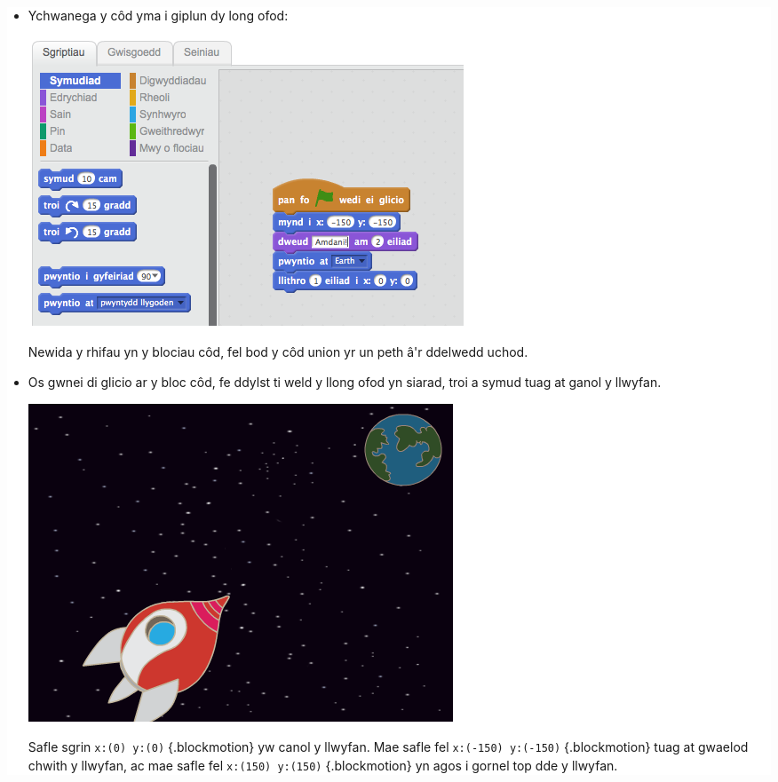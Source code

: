 + Ychwanega y côd yma i giplun dy long ofod:

	![screenshot](space-animate.png)

	Newida y rhifau yn y blociau côd, fel bod y côd union yr un peth â'r ddelwedd uchod.

+ Os gwnei di glicio ar y bloc côd, fe ddylst ti weld y llong ofod yn siarad, troi a symud tuag at ganol y llwyfan.

	![screenshot](space-animate-stage.png)

	Safle sgrin `x:(0) y:(0)` {.blockmotion} yw canol y llwyfan. Mae safle fel `x:(-150) y:(-150)` {.blockmotion} tuag at gwaelod chwith y llwyfan, ac mae safle fel `x:(150) y:(150)` {.blockmotion} yn agos i gornel top dde y llwyfan.
